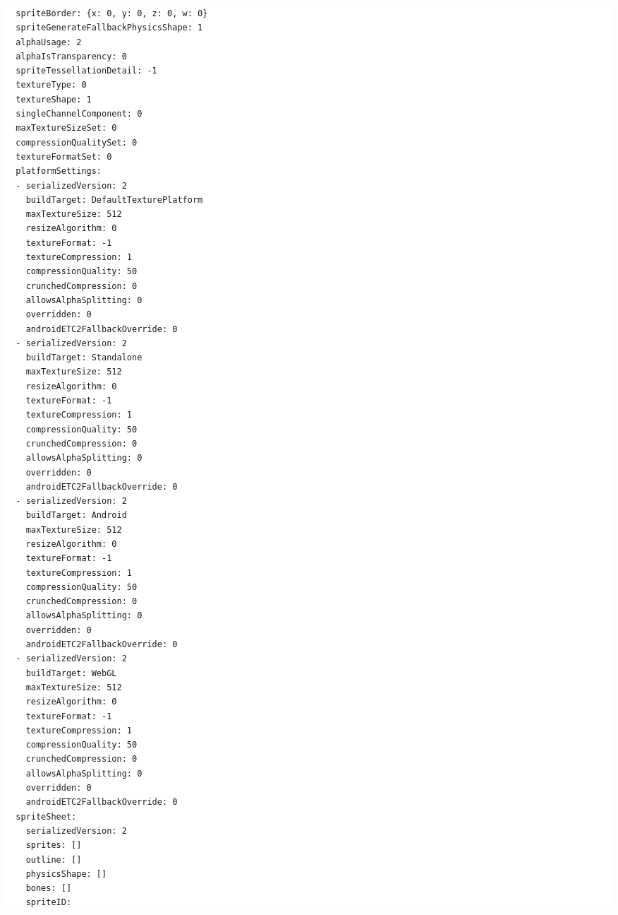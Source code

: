 ```txt
  spriteBorder: {x: 0, y: 0, z: 0, w: 0}
  spriteGenerateFallbackPhysicsShape: 1
  alphaUsage: 2
  alphaIsTransparency: 0
  spriteTessellationDetail: -1
  textureType: 0
  textureShape: 1
  singleChannelComponent: 0
  maxTextureSizeSet: 0
  compressionQualitySet: 0
  textureFormatSet: 0
  platformSettings:
  - serializedVersion: 2
    buildTarget: DefaultTexturePlatform
    maxTextureSize: 512
    resizeAlgorithm: 0
    textureFormat: -1
    textureCompression: 1
    compressionQuality: 50
    crunchedCompression: 0
    allowsAlphaSplitting: 0
    overridden: 0
    androidETC2FallbackOverride: 0
  - serializedVersion: 2
    buildTarget: Standalone
    maxTextureSize: 512
    resizeAlgorithm: 0
    textureFormat: -1
    textureCompression: 1
    compressionQuality: 50
    crunchedCompression: 0
    allowsAlphaSplitting: 0
    overridden: 0
    androidETC2FallbackOverride: 0
  - serializedVersion: 2
    buildTarget: Android
    maxTextureSize: 512
    resizeAlgorithm: 0
    textureFormat: -1
    textureCompression: 1
    compressionQuality: 50
    crunchedCompression: 0
    allowsAlphaSplitting: 0
    overridden: 0
    androidETC2FallbackOverride: 0
  - serializedVersion: 2
    buildTarget: WebGL
    maxTextureSize: 512
    resizeAlgorithm: 0
    textureFormat: -1
    textureCompression: 1
    compressionQuality: 50
    crunchedCompression: 0
    allowsAlphaSplitting: 0
    overridden: 0
    androidETC2FallbackOverride: 0
  spriteSheet:
    serializedVersion: 2
    sprites: []
    outline: []
    physicsShape: []
    bones: []
    spriteID: 
```